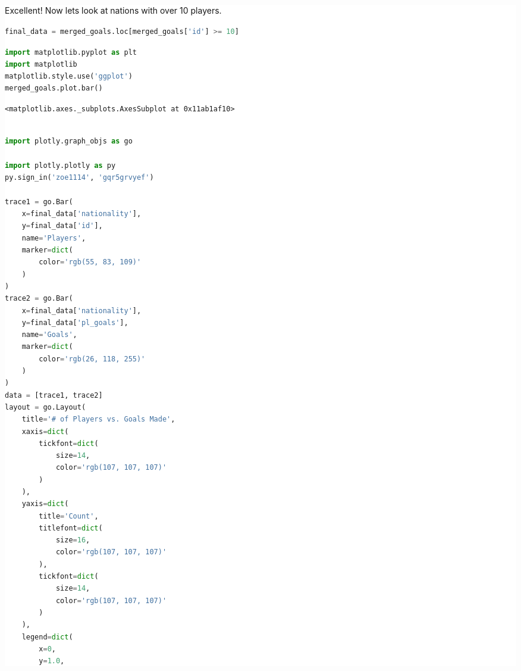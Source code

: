 

Excellent! Now lets look at nations with over 10 players.


```python
final_data = merged_goals.loc[merged_goals['id'] >= 10]
```


```python
import matplotlib.pyplot as plt
import matplotlib
matplotlib.style.use('ggplot')
merged_goals.plot.bar()
```




    <matplotlib.axes._subplots.AxesSubplot at 0x11ab1af10>




```python

import plotly.graph_objs as go

import plotly.plotly as py
py.sign_in('zoe1114', 'gqr5grvyef')

trace1 = go.Bar(
    x=final_data['nationality'],
    y=final_data['id'],
    name='Players',
    marker=dict(
        color='rgb(55, 83, 109)'
    )
)
trace2 = go.Bar(
    x=final_data['nationality'],
    y=final_data['pl_goals'],
    name='Goals',
    marker=dict(
        color='rgb(26, 118, 255)'
    )
)
data = [trace1, trace2]
layout = go.Layout(
    title='# of Players vs. Goals Made',
    xaxis=dict(
        tickfont=dict(
            size=14,
            color='rgb(107, 107, 107)'
        )
    ),
    yaxis=dict(
        title='Count',
        titlefont=dict(
            size=16,
            color='rgb(107, 107, 107)'
        ),
        tickfont=dict(
            size=14,
            color='rgb(107, 107, 107)'
        )
    ),
    legend=dict(
        x=0,
        y=1.0,
```